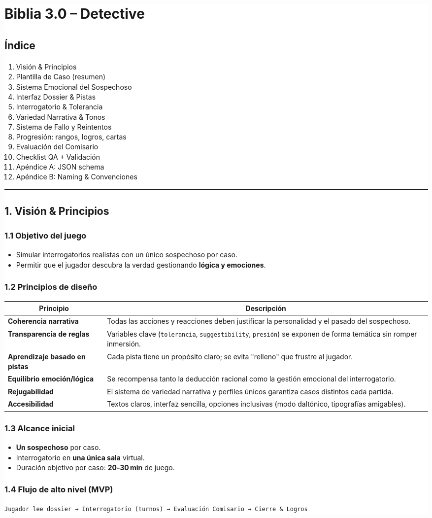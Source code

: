 # Biblia 3.0 – Detective

## Índice

1. Visión & Principios
2. Plantilla de Caso (resumen)
3. Sistema Emocional del Sospechoso
4. Interfaz Dossier & Pistas
5. Interrogatorio & Tolerancia
6. Variedad Narrativa & Tonos
7. Sistema de Fallo y Reintentos
8. Progresión: rangos, logros, cartas
9. Evaluación del Comisario
10. Checklist QA + Validación
11. Apéndice A: JSON schema
12. Apéndice B: Naming & Convenciones

---

## 1. Visión & Principios

### 1.1 Objetivo del juego

- Simular interrogatorios realistas con un único sospechoso por caso.
- Permitir que el jugador descubra la verdad gestionando **lógica y emociones**.

### 1.2 Principios de diseño

| Principio                        | Descripción                                                                                                    |
| -------------------------------- | -------------------------------------------------------------------------------------------------------------- |
| **Coherencia narrativa**         | Todas las acciones y reacciones deben justificar la personalidad y el pasado del sospechoso.                   |
| **Transparencia de reglas**      | Variables clave (`tolerancia`, `suggestibility`, `presión`) se exponen de forma temática sin romper inmersión. |
| **Aprendizaje basado en pistas** | Cada pista tiene un propósito claro; se evita "relleno" que frustre al jugador.                                |
| **Equilibrio emoción/lógica**    | Se recompensa tanto la deducción racional como la gestión emocional del interrogatorio.                        |
| **Rejugabilidad**                | El sistema de variedad narrativa y perfiles únicos garantiza casos distintos cada partida.                     |
| **Accesibilidad**                | Textos claros, interfaz sencilla, opciones inclusivas (modo daltónico, tipografías amigables).                 |

### 1.3 Alcance inicial

- **Un sospechoso** por caso.
- Interrogatorio en **una única sala** virtual.
- Duración objetivo por caso: **20‑30 min** de juego.

### 1.4 Flujo de alto nivel (MVP)

```
Jugador lee dossier → Interrogatorio (turnos) → Evaluación Comisario → Cierre & Logros
```
